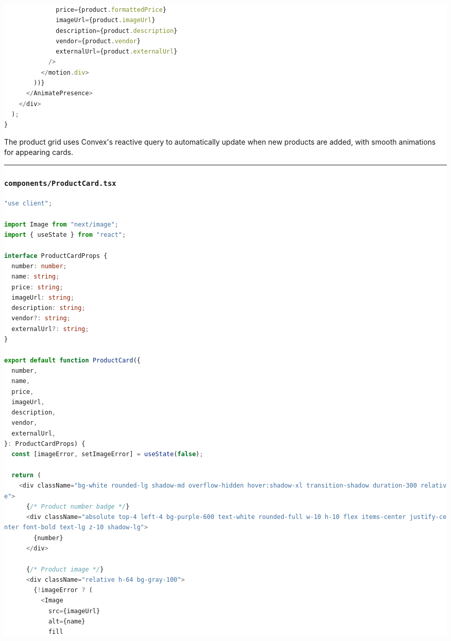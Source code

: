 ```typescript
              price={product.formattedPrice}
              imageUrl={product.imageUrl}
              description={product.description}
              vendor={product.vendor}
              externalUrl={product.externalUrl}
            />
          </motion.div>
        ))}
      </AnimatePresence>
    </div>
  );
}
```

The product grid uses Convex's reactive query to automatically update when new products are added, with smooth animations for appearing cards.

---

### `components/ProductCard.tsx`

```typescript
"use client";

import Image from "next/image";
import { useState } from "react";

interface ProductCardProps {
  number: number;
  name: string;
  price: string;
  imageUrl: string;
  description: string;
  vendor?: string;
  externalUrl?: string;
}

export default function ProductCard({
  number,
  name,
  price,
  imageUrl,
  description,
  vendor,
  externalUrl,
}: ProductCardProps) {
  const [imageError, setImageError] = useState(false);

  return (
    <div className="bg-white rounded-lg shadow-md overflow-hidden hover:shadow-xl transition-shadow duration-300 relative">
      {/* Product number badge */}
      <div className="absolute top-4 left-4 bg-purple-600 text-white rounded-full w-10 h-10 flex items-center justify-center font-bold text-lg z-10 shadow-lg">
        {number}
      </div>

      {/* Product image */}
      <div className="relative h-64 bg-gray-100">
        {!imageError ? (
          <Image
            src={imageUrl}
            alt={name}
            fill
```
